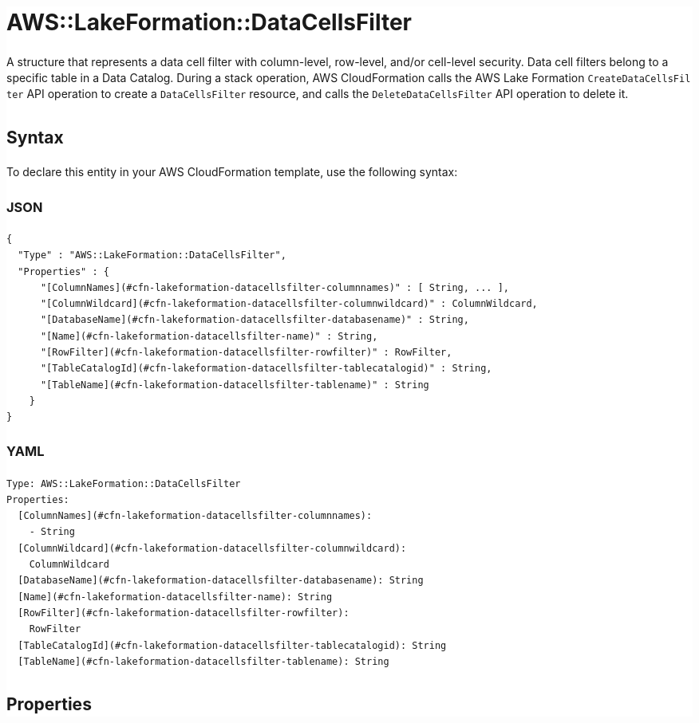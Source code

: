 # AWS::LakeFormation::DataCellsFilter<a name="aws-resource-lakeformation-datacellsfilter"></a>

A structure that represents a data cell filter with column\-level, row\-level, and/or cell\-level security\. Data cell filters belong to a specific table in a Data Catalog\. During a stack operation, AWS CloudFormation calls the AWS Lake Formation `CreateDataCellsFilter` API operation to create a `DataCellsFilter` resource, and calls the `DeleteDataCellsFilter` API operation to delete it\. 

## Syntax<a name="aws-resource-lakeformation-datacellsfilter-syntax"></a>

To declare this entity in your AWS CloudFormation template, use the following syntax:

### JSON<a name="aws-resource-lakeformation-datacellsfilter-syntax.json"></a>

```
{
  "Type" : "AWS::LakeFormation::DataCellsFilter",
  "Properties" : {
      "[ColumnNames](#cfn-lakeformation-datacellsfilter-columnnames)" : [ String, ... ],
      "[ColumnWildcard](#cfn-lakeformation-datacellsfilter-columnwildcard)" : ColumnWildcard,
      "[DatabaseName](#cfn-lakeformation-datacellsfilter-databasename)" : String,
      "[Name](#cfn-lakeformation-datacellsfilter-name)" : String,
      "[RowFilter](#cfn-lakeformation-datacellsfilter-rowfilter)" : RowFilter,
      "[TableCatalogId](#cfn-lakeformation-datacellsfilter-tablecatalogid)" : String,
      "[TableName](#cfn-lakeformation-datacellsfilter-tablename)" : String
    }
}
```

### YAML<a name="aws-resource-lakeformation-datacellsfilter-syntax.yaml"></a>

```
Type: AWS::LakeFormation::DataCellsFilter
Properties: 
  [ColumnNames](#cfn-lakeformation-datacellsfilter-columnnames): 
    - String
  [ColumnWildcard](#cfn-lakeformation-datacellsfilter-columnwildcard): 
    ColumnWildcard
  [DatabaseName](#cfn-lakeformation-datacellsfilter-databasename): String
  [Name](#cfn-lakeformation-datacellsfilter-name): String
  [RowFilter](#cfn-lakeformation-datacellsfilter-rowfilter): 
    RowFilter
  [TableCatalogId](#cfn-lakeformation-datacellsfilter-tablecatalogid): String
  [TableName](#cfn-lakeformation-datacellsfilter-tablename): String
```

## Properties<a name="aws-resource-lakeformation-datacellsfilter-properties"></a>
